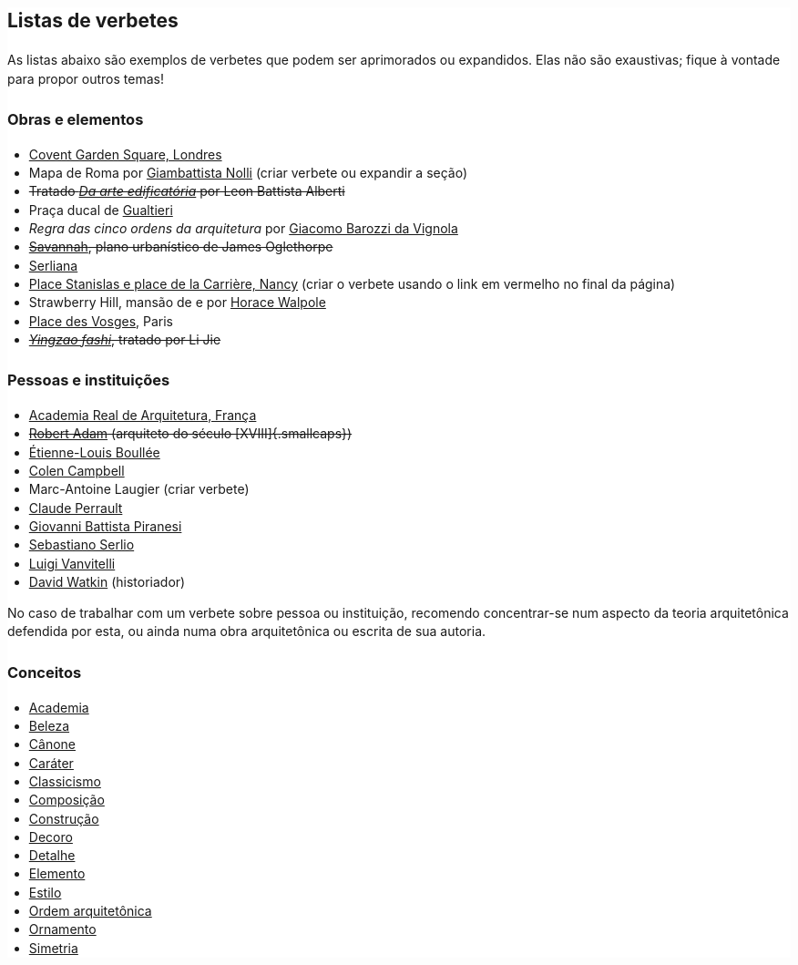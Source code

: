 ## Listas de verbetes ##

As listas abaixo são exemplos de verbetes que podem ser aprimorados ou
expandidos. Elas não são exaustivas; fique à vontade para propor outros
temas!

### Obras e elementos ###

- [Covent Garden Square, Londres](https://pt.wikipedia.org/wiki/Covent_Garden) 
- Mapa de Roma por [Giambattista Nolli](https://pt.wikipedia.org/wiki/Giambattista_Nolli) (criar verbete ou expandir a seção)
- ~~Tratado [*Da arte
  edificatória*](https://pt.wikipedia.org/wiki/De_re_aedificatoria) por
  Leon Battista Alberti~~
- Praça ducal de [Gualtieri](https://pt.wikipedia.org/wiki/Gualtieri)
- *Regra das cinco ordens da arquitetura* por [Giacomo Barozzi da Vignola](https://pt.wikipedia.org/wiki/Giacomo_Vignola)
- ~~[Savannah](https://pt.wikipedia.org/wiki/Savannah_(Geórgia)), plano
  urbanístico de James Oglethorpe~~
- [Serliana](https://pt.wikipedia.org/wiki/Janela_serliana)
- [Place Stanislas e place de la Carrière, Nancy](https://pt.wikipedia.org/wiki/Nancy) (criar o verbete usando o link em vermelho no final da página)
- Strawberry Hill, mansão de e por [Horace Walpole](https://pt.wikipedia.org/wiki/Horace_Walpole)
- [Place des Vosges](https://pt.wikipedia.org/wiki/Place_des_Vosges), Paris
- ~~[*Yingzao fashi*](https://pt.wikipedia.org/wiki/Yingzao_Fashi),
  tratado por Li Jie~~

### Pessoas e instituições ###

- [Academia Real de Arquitetura, França](https://pt.wikipedia.org/wiki/Academia_Real_de_Arquitetura)
- ~~[Robert Adam](https://pt.wikipedia.org/wiki/Robert_Adam) (arquiteto
  do século [XVIII]{.smallcaps})~~
- [Étienne-Louis Boullée](https://pt.wikipedia.org/wiki/Étienne-Louis_Boullée)
- [Colen Campbell](https://pt.wikipedia.org/wiki/Colen_Campbell)
- Marc-Antoine Laugier (criar verbete)
- [Claude Perrault](https://pt.wikipedia.org/wiki/Claude_Perrault)
- [Giovanni Battista Piranesi](https://pt.wikipedia.org/wiki/Giovanni_Battista_Piranesi)
- [Sebastiano Serlio](https://pt.wikipedia.org/wiki/Sebastiano_Serlio)
- [Luigi Vanvitelli](https://pt.wikipedia.org/wiki/Luigi_Vanvitelli)
- [David Watkin](https://pt.wikipedia.org/wiki/David_Watkin) (historiador)

No caso de trabalhar com um verbete sobre pessoa ou instituição,
recomendo concentrar-se num aspecto da teoria arquitetônica defendida
por esta, ou ainda numa obra arquitetônica ou escrita de sua autoria.

### Conceitos ###

- [Academia](https://pt.wikipedia.org/wiki/Academia)
- [Beleza](https://pt.wikipedia.org/wiki/Beleza)
- [Cânone](https://pt.wikipedia.org/wiki/Cânone)
- [Caráter](https://pt.wikipedia.org/wiki/Caráter)
- [Classicismo](https://pt.wikipedia.org/wiki/Classicismo)
- [Composição](https://pt.wikipedia.org/wiki/Composição_artística)
- [Construção](https://pt.wikipedia.org/wiki/Construção)
- [Decoro](https://pt.wikipedia.org/wiki/Decoro)
- [Detalhe](https://pt.wikipedia.org/wiki/Detalhe_arquitetônico)
- [Elemento](https://pt.wikipedia.org/wiki/Elemento_arquitetónico)
- [Estilo](https://pt.wikipedia.org/wiki/Estilo_arquitetónico)
- [Ordem arquitetônica](https://pt.wikipedia.org/wiki/Ordem_arquitetónica)
- [Ornamento](https://pt.wikipedia.org/wiki/Ornamento_(arte))
- [Simetria](https://pt.wikipedia.org/wiki/Simetria)
